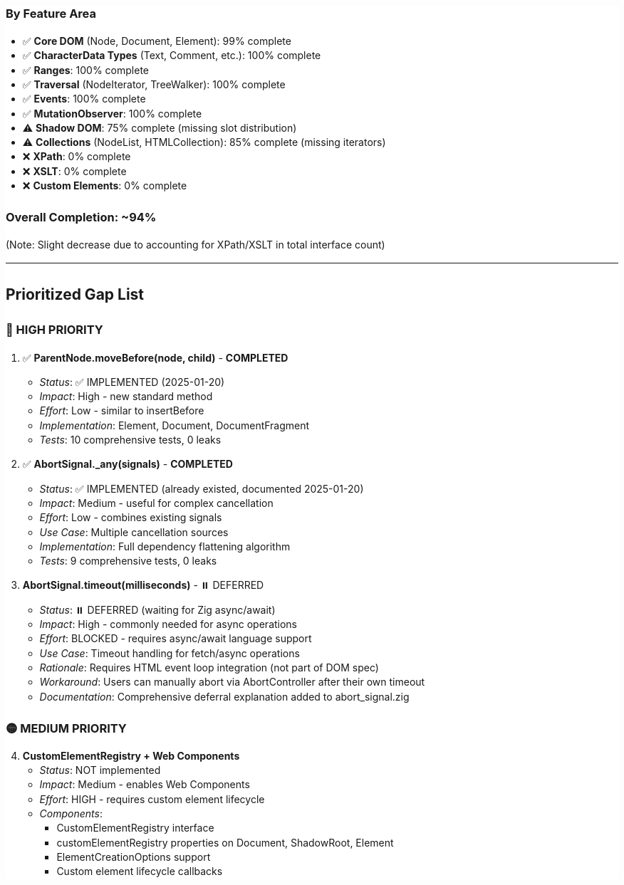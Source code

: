 ### By Feature Area
- ✅ **Core DOM** (Node, Document, Element): 99% complete
- ✅ **CharacterData Types** (Text, Comment, etc.): 100% complete
- ✅ **Ranges**: 100% complete
- ✅ **Traversal** (NodeIterator, TreeWalker): 100% complete
- ✅ **Events**: 100% complete
- ✅ **MutationObserver**: 100% complete
- ⚠️ **Shadow DOM**: 75% complete (missing slot distribution)
- ⚠️ **Collections** (NodeList, HTMLCollection): 85% complete (missing iterators)
- ❌ **XPath**: 0% complete
- ❌ **XSLT**: 0% complete
- ❌ **Custom Elements**: 0% complete

### Overall Completion: **~94%**
(Note: Slight decrease due to accounting for XPath/XSLT in total interface count)

---

## Prioritized Gap List

### 🔴 HIGH PRIORITY

1. ✅ **ParentNode.moveBefore(node, child)** - **COMPLETED**
   - *Status*: ✅ IMPLEMENTED (2025-01-20)
   - *Impact*: High - new standard method
   - *Effort*: Low - similar to insertBefore
   - *Implementation*: Element, Document, DocumentFragment
   - *Tests*: 10 comprehensive tests, 0 leaks

2. ✅ **AbortSignal._any(signals)** - **COMPLETED**
   - *Status*: ✅ IMPLEMENTED (already existed, documented 2025-01-20)
   - *Impact*: Medium - useful for complex cancellation
   - *Effort*: Low - combines existing signals
   - *Use Case*: Multiple cancellation sources
   - *Implementation*: Full dependency flattening algorithm
   - *Tests*: 9 comprehensive tests, 0 leaks

3. **AbortSignal.timeout(milliseconds)** - ⏸️ DEFERRED
   - *Status*: ⏸️ DEFERRED (waiting for Zig async/await)
   - *Impact*: High - commonly needed for async operations
   - *Effort*: BLOCKED - requires async/await language support
   - *Use Case*: Timeout handling for fetch/async operations
   - *Rationale*: Requires HTML event loop integration (not part of DOM spec)
   - *Workaround*: Users can manually abort via AbortController after their own timeout
   - *Documentation*: Comprehensive deferral explanation added to abort_signal.zig

### 🟡 MEDIUM PRIORITY

4. **CustomElementRegistry + Web Components**
   - *Status*: NOT implemented
   - *Impact*: Medium - enables Web Components
   - *Effort*: HIGH - requires custom element lifecycle
   - *Components*:
     - CustomElementRegistry interface
     - customElementRegistry properties on Document, ShadowRoot, Element
     - ElementCreationOptions support
     - Custom element lifecycle callbacks
